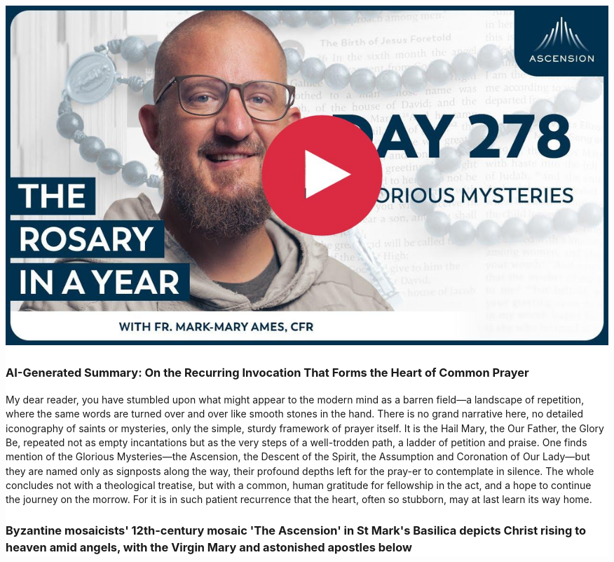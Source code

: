 [![The Glorious Mysteries](/October/jpgs/Day278.jpg)](https://youtu.be/K19qrA9Sdis "The Glorious Mysteries")

### AI-Generated Summary: On the Recurring Invocation That Forms the Heart of Common Prayer

My dear reader, you have stumbled upon what might appear to the modern mind as a barren field—a landscape of repetition, where the same words are turned over and over like smooth stones in the hand. There is no grand narrative here, no detailed iconography of saints or mysteries, only the simple, sturdy framework of prayer itself. It is the Hail Mary, the Our Father, the Glory Be, repeated not as empty incantations but as the very steps of a well-trodden path, a ladder of petition and praise. One finds mention of the Glorious Mysteries—the Ascension, the Descent of the Spirit, the Assumption and Coronation of Our Lady—but they are named only as signposts along the way, their profound depths left for the pray-er to contemplate in silence. The whole concludes not with a theological treatise, but with a common, human gratitude for fellowship in the act, and a hope to continue the journey on the morrow. For it is in such patient recurrence that the heart, often so stubborn, may at last learn its way home.

### Byzantine mosaicists' 12th-century mosaic 'The Ascension' in St Mark's Basilica depicts Christ rising to heaven amid angels, with the Virgin Mary and astonished apostles below
